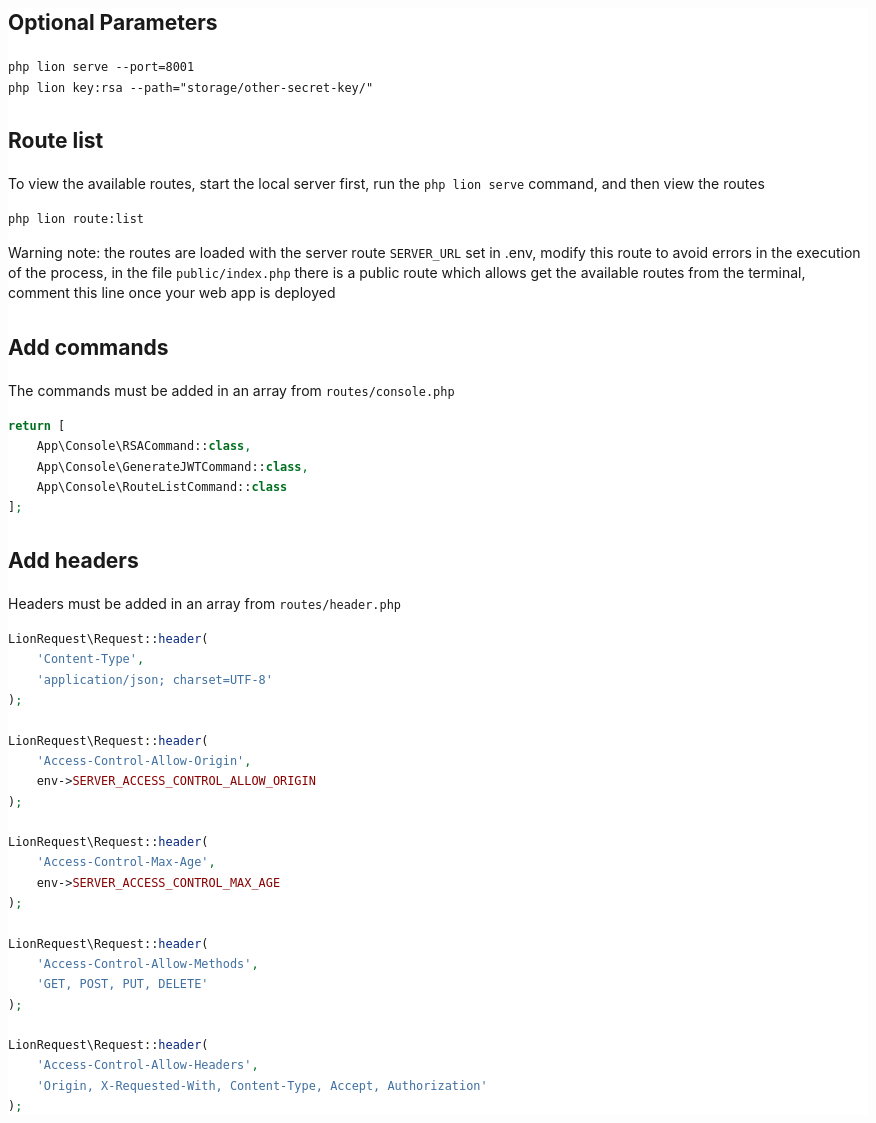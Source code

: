## Optional Parameters

```shell
php lion serve --port=8001
php lion key:rsa --path="storage/other-secret-key/"
```

## Route list

To view the available routes, start the local server first, run the `php lion serve` command, and then view the routes

```shell
php lion route:list
```

Warning note: the routes are loaded with the server route `SERVER_URL` set in .env, modify this route to avoid errors in the execution of the process, in the file `public/index.php` there is a public route which allows get the available routes from the terminal, comment this line once your web app is deployed

## Add commands

The commands must be added in an array from `routes/console.php`

```php
return [
    App\Console\RSACommand::class,
    App\Console\GenerateJWTCommand::class,
    App\Console\RouteListCommand::class
];
```

## Add headers

Headers must be added in an array from `routes/header.php`

```php
LionRequest\Request::header(
    'Content-Type',
    'application/json; charset=UTF-8'
);

LionRequest\Request::header(
    'Access-Control-Allow-Origin',
    env->SERVER_ACCESS_CONTROL_ALLOW_ORIGIN
);

LionRequest\Request::header(
    'Access-Control-Max-Age',
    env->SERVER_ACCESS_CONTROL_MAX_AGE
);

LionRequest\Request::header(
    'Access-Control-Allow-Methods',
    'GET, POST, PUT, DELETE'
);

LionRequest\Request::header(
    'Access-Control-Allow-Headers',
    'Origin, X-Requested-With, Content-Type, Accept, Authorization'
);
```
